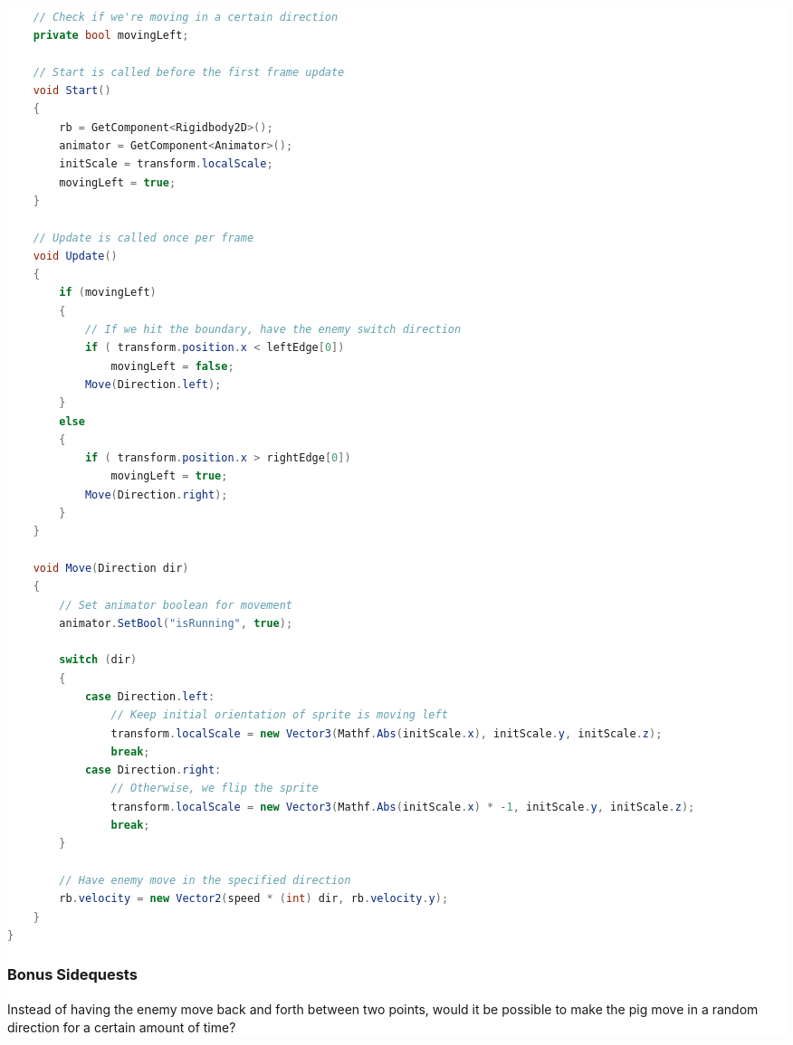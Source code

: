 ```csharp
    // Check if we're moving in a certain direction
    private bool movingLeft;
 
    // Start is called before the first frame update
    void Start()
    {
        rb = GetComponent<Rigidbody2D>();
        animator = GetComponent<Animator>();
        initScale = transform.localScale;
        movingLeft = true;
    }
 
    // Update is called once per frame
    void Update()
    {  
        if (movingLeft)
        {
            // If we hit the boundary, have the enemy switch direction
            if ( transform.position.x < leftEdge[0])
                movingLeft = false;
            Move(Direction.left);
        }
        else
        {
            if ( transform.position.x > rightEdge[0])
                movingLeft = true;
            Move(Direction.right);
        }
    }
   
    void Move(Direction dir)
    {
        // Set animator boolean for movement
        animator.SetBool("isRunning", true);
 
        switch (dir)
        {
            case Direction.left:
                // Keep initial orientation of sprite is moving left
                transform.localScale = new Vector3(Mathf.Abs(initScale.x), initScale.y, initScale.z);
                break;
            case Direction.right:
                // Otherwise, we flip the sprite
                transform.localScale = new Vector3(Mathf.Abs(initScale.x) * -1, initScale.y, initScale.z);
                break;
        }
 
        // Have enemy move in the specified direction
        rb.velocity = new Vector2(speed * (int) dir, rb.velocity.y);
    }
}
```
### Bonus Sidequests
Instead of having the enemy move back and forth between two points, would it be possible to make the pig move in a random direction for a certain amount of time?
 